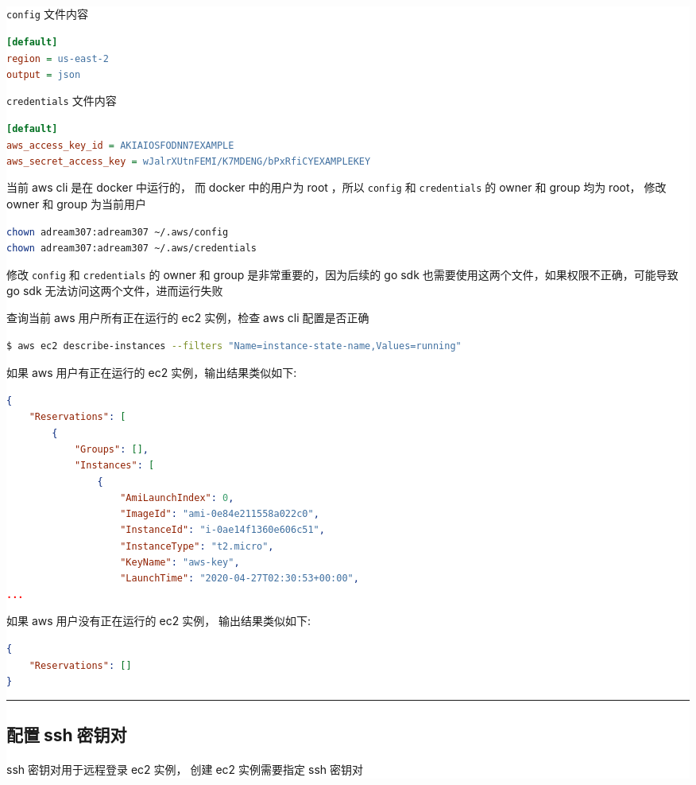 `config` 文件内容
```ini
[default]
region = us-east-2
output = json 
```

`credentials` 文件内容
```ini
[default]
aws_access_key_id = AKIAIOSFODNN7EXAMPLE
aws_secret_access_key = wJalrXUtnFEMI/K7MDENG/bPxRfiCYEXAMPLEKEY
```

当前 aws cli 是在 docker 中运行的， 而 docker 中的用户为 root ，所以 `config` 和 `credentials` 的 owner 和 group 均为 root， 修改 owner 和 group 为当前用户
```bash
chown adream307:adream307 ~/.aws/config
chown adream307:adream307 ~/.aws/credentials
```
修改 `config` 和 `credentials` 的 owner 和 group 是非常重要的，因为后续的 go sdk 也需要使用这两个文件，如果权限不正确，可能导致 go sdk 无法访问这两个文件，进而运行失败

查询当前 aws 用户所有正在运行的 ec2 实例，检查 aws cli 配置是否正确
```bash
$ aws ec2 describe-instances --filters "Name=instance-state-name,Values=running"
```
如果 aws 用户有正在运行的 ec2 实例，输出结果类似如下:
```json
{
    "Reservations": [
        {
            "Groups": [],
            "Instances": [
                {
                    "AmiLaunchIndex": 0,
                    "ImageId": "ami-0e84e211558a022c0",
                    "InstanceId": "i-0ae14f1360e606c51",
                    "InstanceType": "t2.micro",
                    "KeyName": "aws-key",
                    "LaunchTime": "2020-04-27T02:30:53+00:00",
...

```
如果 aws 用户没有正在运行的 ec2 实例， 输出结果类似如下:
```json
{
    "Reservations": []
}
```

---

## 配置 ssh 密钥对
ssh 密钥对用于远程登录 ec2 实例， 创建 ec2 实例需要指定 ssh 密钥对
